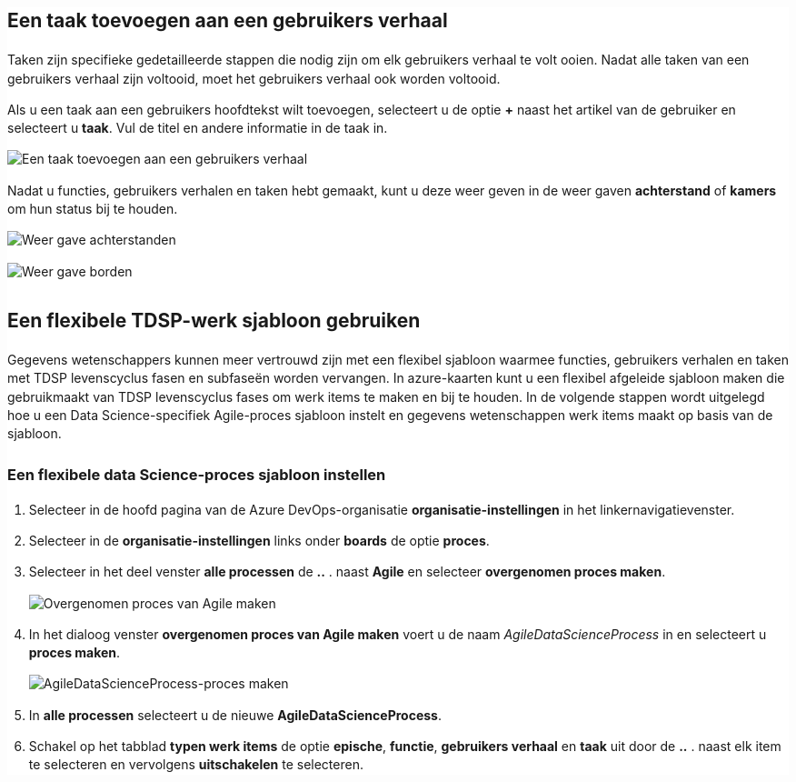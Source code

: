 ## <a name="add-a-task-to-a-user-story"></a><a name='AddTaskunderstory-5'></a>Een taak toevoegen aan een gebruikers verhaal 

Taken zijn specifieke gedetailleerde stappen die nodig zijn om elk gebruikers verhaal te volt ooien. Nadat alle taken van een gebruikers verhaal zijn voltooid, moet het gebruikers verhaal ook worden voltooid. 

Als u een taak aan een gebruikers hoofdtekst wilt toevoegen, selecteert u de optie **+** naast het artikel van de gebruiker en selecteert u **taak**. Vul de titel en andere informatie in de taak in.

![Een taak toevoegen aan een gebruikers verhaal](./media/agile-development/7-sprint-add-task.png)

Nadat u functies, gebruikers verhalen en taken hebt gemaakt, kunt u deze weer geven in de weer gaven **achterstand** of **kamers** om hun status bij te houden.

![Weer gave achterstanden](./media/agile-development/8-sprint-backlog-view.png)

![Weer gave borden](./media/agile-development/8a-sprint-board-view.png)

## <a name="use-an-agile-tdsp-work-template"></a><a name='set-up-agile-dsp-6'></a>Een flexibele TDSP-werk sjabloon gebruiken

Gegevens wetenschappers kunnen meer vertrouwd zijn met een flexibel sjabloon waarmee functies, gebruikers verhalen en taken met TDSP levenscyclus fasen en subfaseën worden vervangen. In azure-kaarten kunt u een flexibel afgeleide sjabloon maken die gebruikmaakt van TDSP levenscyclus fases om werk items te maken en bij te houden. In de volgende stappen wordt uitgelegd hoe u een Data Science-specifiek Agile-proces sjabloon instelt en gegevens wetenschappen werk items maakt op basis van de sjabloon.

### <a name="set-up-an-agile-data-science-process-template"></a>Een flexibele data Science-proces sjabloon instellen

1. Selecteer in de hoofd pagina van de Azure DevOps-organisatie **organisatie-instellingen** in het linkernavigatievenster. 
   
1. Selecteer in de **organisatie-instellingen** links onder **boards** de optie **proces**. 
   
1. Selecteer in het deel venster **alle processen** de **..** . naast **Agile** en selecteer **overgenomen proces maken**.
   
   ![Overgenomen proces van Agile maken](./media/agile-development/10-settings.png) 
   
1. In het dialoog venster **overgenomen proces van Agile maken** voert u de naam *AgileDataScienceProcess* in en selecteert u **proces maken**.
   
   ![AgileDataScienceProcess-proces maken](./media/agile-development/11-agileds.png)
   
1. In **alle processen** selecteert u de nieuwe **AgileDataScienceProcess**. 
   
1. Schakel op het tabblad **typen werk items** de optie **epische**, **functie**, **gebruikers verhaal** en **taak** uit door de **..** . naast elk item te selecteren en vervolgens **uitschakelen** te selecteren. 
   